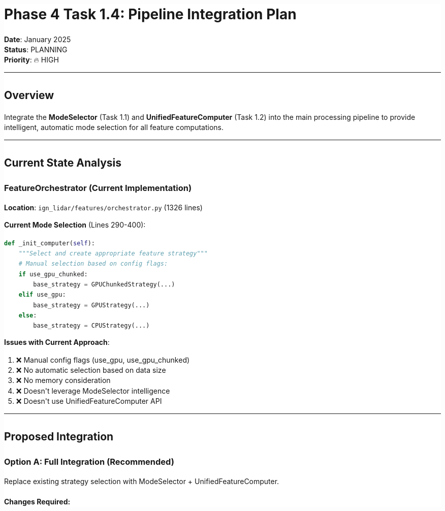 # Phase 4 Task 1.4: Pipeline Integration Plan

**Date**: January 2025  
**Status**: PLANNING  
**Priority**: 🔥 HIGH

---

## Overview

Integrate the **ModeSelector** (Task 1.1) and **UnifiedFeatureComputer** (Task 1.2) into the main processing pipeline to provide intelligent, automatic mode selection for all feature computations.

---

## Current State Analysis

### FeatureOrchestrator (Current Implementation)

**Location**: `ign_lidar/features/orchestrator.py` (1326 lines)

**Current Mode Selection** (Lines 290-400):

```python
def _init_computer(self):
    """Select and create appropriate feature strategy"""
    # Manual selection based on config flags:
    if use_gpu_chunked:
        base_strategy = GPUChunkedStrategy(...)
    elif use_gpu:
        base_strategy = GPUStrategy(...)
    else:
        base_strategy = CPUStrategy(...)
```

**Issues with Current Approach**:

1. ❌ Manual config flags (use_gpu, use_gpu_chunked)
2. ❌ No automatic selection based on data size
3. ❌ No memory consideration
4. ❌ Doesn't leverage ModeSelector intelligence
5. ❌ Doesn't use UnifiedFeatureComputer API

---

## Proposed Integration

### Option A: Full Integration (Recommended)

Replace existing strategy selection with ModeSelector + UnifiedFeatureComputer.

#### Changes Required:
